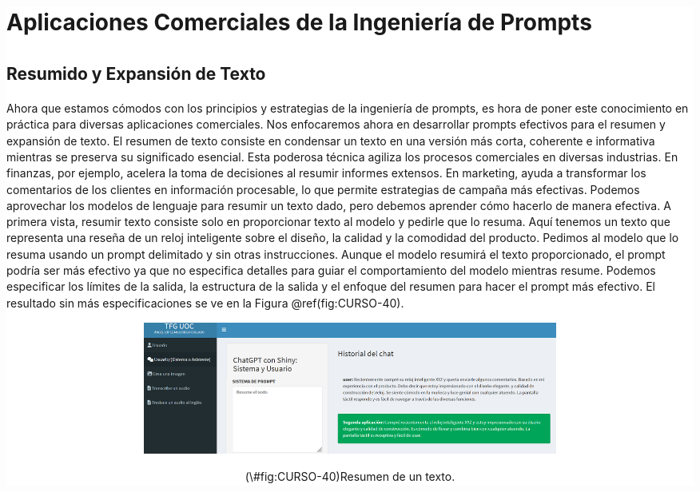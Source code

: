 # Aplicaciones Comerciales de la Ingeniería de Prompts

<style>
  .figure {
    text-align: center;
  }
  .figure .caption {
    text-align: center;
  }
</style>

<div class="justificar-texto">

## Resumido y Expansión de Texto

Ahora que estamos cómodos con los principios y estrategias de la ingeniería de prompts, es hora de poner este conocimiento en práctica para diversas aplicaciones comerciales. Nos enfocaremos ahora en desarrollar prompts efectivos para el resumen y expansión de texto. El resumen de texto consiste en condensar un texto en una versión más corta, coherente e informativa mientras se preserva su significado esencial. Esta poderosa técnica agiliza los procesos comerciales en diversas industrias. En finanzas, por ejemplo, acelera la toma de decisiones al resumir informes extensos. En marketing, ayuda a transformar los comentarios de los clientes en información procesable, lo que permite estrategias de campaña más efectivas. Podemos aprovechar los modelos de lenguaje para resumir un texto dado, pero debemos aprender cómo hacerlo de manera efectiva. A primera vista, resumir texto consiste solo en proporcionar texto al modelo y pedirle que lo resuma. Aquí tenemos un texto que representa una reseña de un reloj inteligente sobre el diseño, la calidad y la comodidad del producto. Pedimos al modelo que lo resuma usando un prompt delimitado y sin otras instrucciones. Aunque el modelo resumirá el texto proporcionado, el prompt podría ser más efectivo ya que no especifica detalles para guiar el comportamiento del modelo mientras resume. Podemos especificar los límites de la salida, la estructura de la salida y el enfoque del resumen para hacer el prompt más efectivo. El resultado sin más especificaciones se ve en la Figura \@ref(fig:CURSO-40).


<div class="figure" style="text-align: center">
<img src="FIG40.jpg" alt="Resumen de un texto." width="60%" />
<p class="caption">(\#fig:CURSO-40)Resumen de un texto.</p>
</div>
